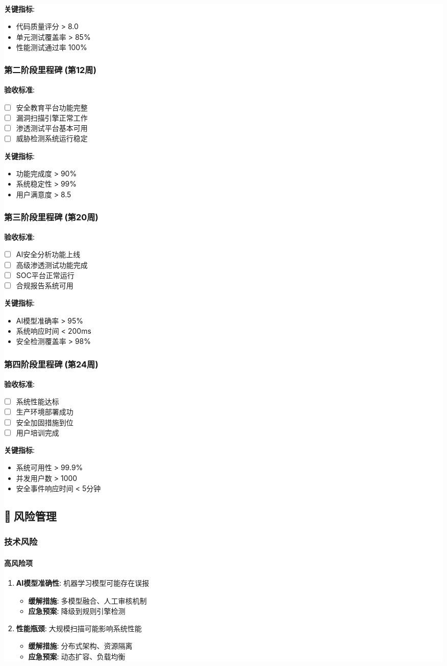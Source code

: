 **关键指标**:
- 代码质量评分 > 8.0
- 单元测试覆盖率 > 85%
- 性能测试通过率 100%

### 第二阶段里程碑 (第12周)
**验收标准**:
- [ ] 安全教育平台功能完整
- [ ] 漏洞扫描引擎正常工作
- [ ] 渗透测试平台基本可用
- [ ] 威胁检测系统运行稳定

**关键指标**:
- 功能完成度 > 90%
- 系统稳定性 > 99%
- 用户满意度 > 8.5

### 第三阶段里程碑 (第20周)
**验收标准**:
- [ ] AI安全分析功能上线
- [ ] 高级渗透测试功能完成
- [ ] SOC平台正常运行
- [ ] 合规报告系统可用

**关键指标**:
- AI模型准确率 > 95%
- 系统响应时间 < 200ms
- 安全检测覆盖率 > 98%

### 第四阶段里程碑 (第24周)
**验收标准**:
- [ ] 系统性能达标
- [ ] 生产环境部署成功
- [ ] 安全加固措施到位
- [ ] 用户培训完成

**关键指标**:
- 系统可用性 > 99.9%
- 并发用户数 > 1000
- 安全事件响应时间 < 5分钟

## 🚨 风险管理

### 技术风险

#### 高风险项
1. **AI模型准确性**: 机器学习模型可能存在误报
   - **缓解措施**: 多模型融合、人工审核机制
   - **应急预案**: 降级到规则引擎检测

2. **性能瓶颈**: 大规模扫描可能影响系统性能
   - **缓解措施**: 分布式架构、资源隔离
   - **应急预案**: 动态扩容、负载均衡
